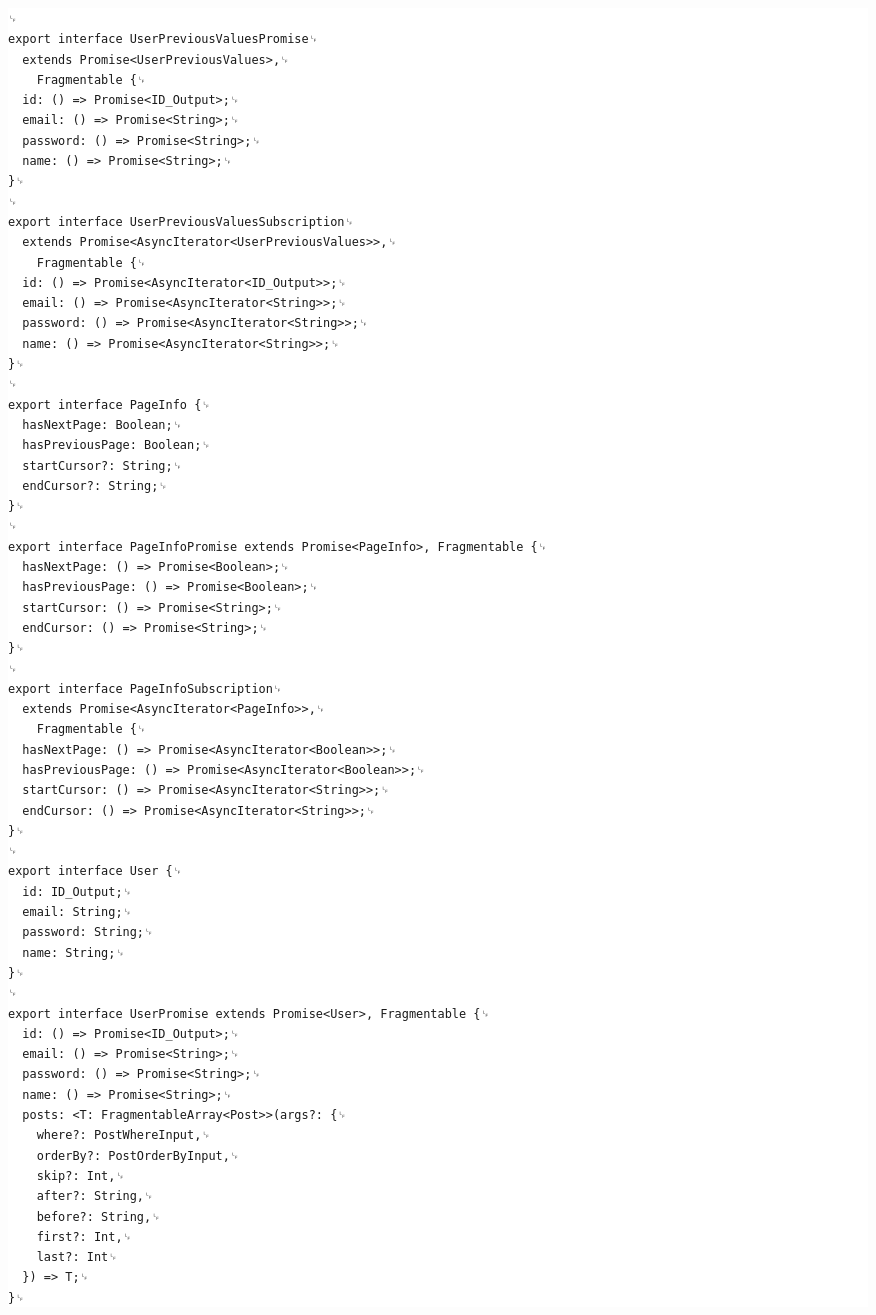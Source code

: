     ␊
    export interface UserPreviousValuesPromise␊
      extends Promise<UserPreviousValues>,␊
        Fragmentable {␊
      id: () => Promise<ID_Output>;␊
      email: () => Promise<String>;␊
      password: () => Promise<String>;␊
      name: () => Promise<String>;␊
    }␊
    ␊
    export interface UserPreviousValuesSubscription␊
      extends Promise<AsyncIterator<UserPreviousValues>>,␊
        Fragmentable {␊
      id: () => Promise<AsyncIterator<ID_Output>>;␊
      email: () => Promise<AsyncIterator<String>>;␊
      password: () => Promise<AsyncIterator<String>>;␊
      name: () => Promise<AsyncIterator<String>>;␊
    }␊
    ␊
    export interface PageInfo {␊
      hasNextPage: Boolean;␊
      hasPreviousPage: Boolean;␊
      startCursor?: String;␊
      endCursor?: String;␊
    }␊
    ␊
    export interface PageInfoPromise extends Promise<PageInfo>, Fragmentable {␊
      hasNextPage: () => Promise<Boolean>;␊
      hasPreviousPage: () => Promise<Boolean>;␊
      startCursor: () => Promise<String>;␊
      endCursor: () => Promise<String>;␊
    }␊
    ␊
    export interface PageInfoSubscription␊
      extends Promise<AsyncIterator<PageInfo>>,␊
        Fragmentable {␊
      hasNextPage: () => Promise<AsyncIterator<Boolean>>;␊
      hasPreviousPage: () => Promise<AsyncIterator<Boolean>>;␊
      startCursor: () => Promise<AsyncIterator<String>>;␊
      endCursor: () => Promise<AsyncIterator<String>>;␊
    }␊
    ␊
    export interface User {␊
      id: ID_Output;␊
      email: String;␊
      password: String;␊
      name: String;␊
    }␊
    ␊
    export interface UserPromise extends Promise<User>, Fragmentable {␊
      id: () => Promise<ID_Output>;␊
      email: () => Promise<String>;␊
      password: () => Promise<String>;␊
      name: () => Promise<String>;␊
      posts: <T: FragmentableArray<Post>>(args?: {␊
        where?: PostWhereInput,␊
        orderBy?: PostOrderByInput,␊
        skip?: Int,␊
        after?: String,␊
        before?: String,␊
        first?: Int,␊
        last?: Int␊
      }) => T;␊
    }␊